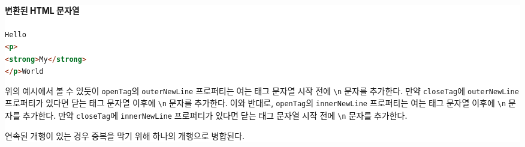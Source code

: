 #### 변환된 HTML 문자열
```html
Hello
<p>
<strong>My</strong>
</p>World
```

위의 예시에서 볼 수 있듯이 `openTag`의 `outerNewLine` 프로퍼티는 여는 태그 문자열 시작 전에 `\n` 문자를 추가한다. 만약 `closeTag`에 `outerNewLine` 프로퍼티가 있다면 닫는 태그 문자열 이후에 `\n` 문자를 추가한다. 이와 반대로, `openTag`의 `innerNewLine` 프로퍼티는 여는 태그 문자열 이후에 `\n` 문자를 추가한다. 만약 `closeTag`에 `innerNewLine` 프로퍼티가 있다면 닫는 태그 문자열 시작 전에 `\n` 문자를 추가한다.

연속된 개행이 있는 경우 중복을 막기 위해 하나의 개행으로 병합된다.
